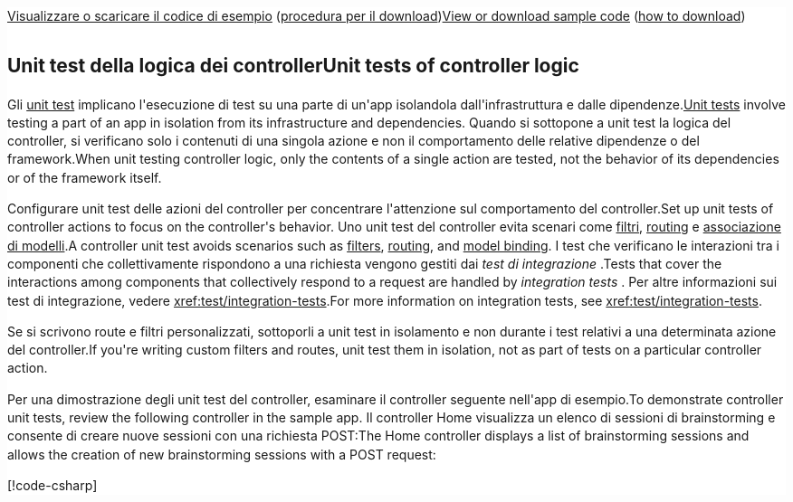 <span data-ttu-id="2f5cc-209">[Visualizzare o scaricare il codice di esempio](https://github.com/dotnet/AspNetCore.Docs/tree/master/aspnetcore/mvc/controllers/testing/samples/) ([procedura per il download](xref:index#how-to-download-a-sample))</span><span class="sxs-lookup"><span data-stu-id="2f5cc-209">[View or download sample code](https://github.com/dotnet/AspNetCore.Docs/tree/master/aspnetcore/mvc/controllers/testing/samples/) ([how to download](xref:index#how-to-download-a-sample))</span></span>

## <a name="unit-tests-of-controller-logic"></a><span data-ttu-id="2f5cc-210">Unit test della logica dei controller</span><span class="sxs-lookup"><span data-stu-id="2f5cc-210">Unit tests of controller logic</span></span>

<span data-ttu-id="2f5cc-211">Gli [unit test](/dotnet/articles/core/testing/unit-testing-with-dotnet-test) implicano l'esecuzione di test su una parte di un'app isolandola dall'infrastruttura e dalle dipendenze.</span><span class="sxs-lookup"><span data-stu-id="2f5cc-211">[Unit tests](/dotnet/articles/core/testing/unit-testing-with-dotnet-test) involve testing a part of an app in isolation from its infrastructure and dependencies.</span></span> <span data-ttu-id="2f5cc-212">Quando si sottopone a unit test la logica del controller, si verificano solo i contenuti di una singola azione e non il comportamento delle relative dipendenze o del framework.</span><span class="sxs-lookup"><span data-stu-id="2f5cc-212">When unit testing controller logic, only the contents of a single action are tested, not the behavior of its dependencies or of the framework itself.</span></span>

<span data-ttu-id="2f5cc-213">Configurare unit test delle azioni del controller per concentrare l'attenzione sul comportamento del controller.</span><span class="sxs-lookup"><span data-stu-id="2f5cc-213">Set up unit tests of controller actions to focus on the controller's behavior.</span></span> <span data-ttu-id="2f5cc-214">Uno unit test del controller evita scenari come [filtri](xref:mvc/controllers/filters), [routing](xref:fundamentals/routing) e [associazione di modelli](xref:mvc/models/model-binding).</span><span class="sxs-lookup"><span data-stu-id="2f5cc-214">A controller unit test avoids scenarios such as [filters](xref:mvc/controllers/filters), [routing](xref:fundamentals/routing), and [model binding](xref:mvc/models/model-binding).</span></span> <span data-ttu-id="2f5cc-215">I test che verificano le interazioni tra i componenti che collettivamente rispondono a una richiesta vengono gestiti dai *test di integrazione* .</span><span class="sxs-lookup"><span data-stu-id="2f5cc-215">Tests that cover the interactions among components that collectively respond to a request are handled by *integration tests* .</span></span> <span data-ttu-id="2f5cc-216">Per altre informazioni sui test di integrazione, vedere <xref:test/integration-tests>.</span><span class="sxs-lookup"><span data-stu-id="2f5cc-216">For more information on integration tests, see <xref:test/integration-tests>.</span></span>

<span data-ttu-id="2f5cc-217">Se si scrivono route e filtri personalizzati, sottoporli a unit test in isolamento e non durante i test relativi a una determinata azione del controller.</span><span class="sxs-lookup"><span data-stu-id="2f5cc-217">If you're writing custom filters and routes, unit test them in isolation, not as part of tests on a particular controller action.</span></span>

<span data-ttu-id="2f5cc-218">Per una dimostrazione degli unit test del controller, esaminare il controller seguente nell'app di esempio.</span><span class="sxs-lookup"><span data-stu-id="2f5cc-218">To demonstrate controller unit tests, review the following controller in the sample app.</span></span> <span data-ttu-id="2f5cc-219">Il controller Home visualizza un elenco di sessioni di brainstorming e consente di creare nuove sessioni con una richiesta POST:</span><span class="sxs-lookup"><span data-stu-id="2f5cc-219">The Home controller displays a list of brainstorming sessions and allows the creation of new brainstorming sessions with a POST request:</span></span>

[!code-csharp[](testing/samples/2.x/TestingControllersSample/src/TestingControllersSample/Controllers/HomeController.cs?name=snippet_HomeController&highlight=1,5,10,31-32)]
